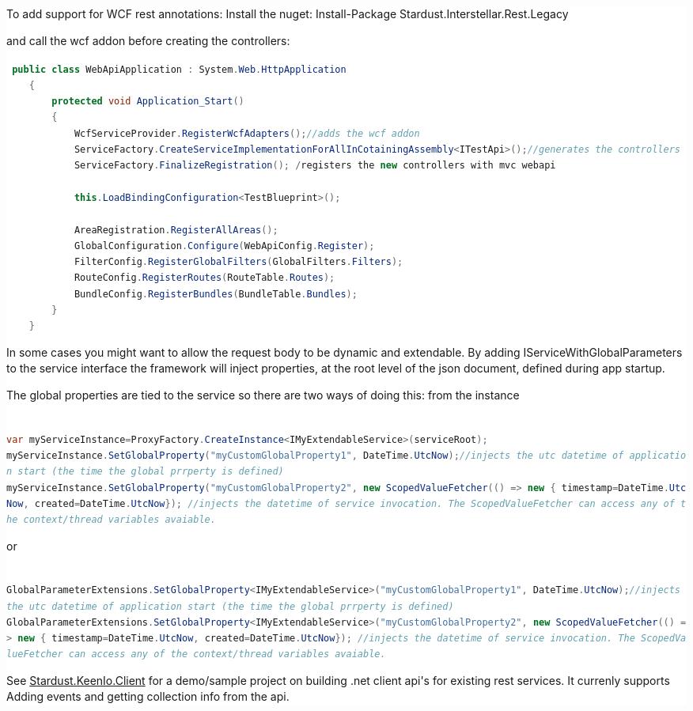 To add support for WCF rest annotations:
Install the nuget: Install-Package Stardust.Interstellar.Rest.Legacy

and call the wcf addon before creating the controllers:
```CS
 public class WebApiApplication : System.Web.HttpApplication
    {
        protected void Application_Start()
        {
            WcfServiceProvider.RegisterWcfAdapters();//adds the wcf addon
            ServiceFactory.CreateServiceImplementationForAllInCotainingAssembly<ITestApi>();//generates the controllers
            ServiceFactory.FinalizeRegistration(); /registers the new controllers with mvc webapi

            this.LoadBindingConfiguration<TestBlueprint>();
           
            AreaRegistration.RegisterAllAreas();
            GlobalConfiguration.Configure(WebApiConfig.Register);
            FilterConfig.RegisterGlobalFilters(GlobalFilters.Filters);
            RouteConfig.RegisterRoutes(RouteTable.Routes);
            BundleConfig.RegisterBundles(BundleTable.Bundles);
        }
    }

```

In some cases you might want to allow the request body to be dynamic and extendable. By adding IServiceWithGlobalParameters to the service interface the framework will inject properties, at the root level of the json document, defined during app startup.

The global properties are tied to the service so there are two ways of doing this:
from the instance
```CS

var myServiceInstance=ProxyFactory.CreateInstance<IMyExtendableService>(serviceRoot);
myServiceInstance.SetGlobalProperty("myCustomGlobalProperty1", DateTime.UtcNow);//injects the utc datetime of application start (the time the global prrperty is defined)
myServiceInstance.SetGlobalProperty("myCustomGlobalProperty2", new ScopedValueFetcher(() => new { timestamp=DateTime.UtcNow, created=DateTime.UtcNow}); //injects the datetime of service invocation. The ScopedValueFetcher can access any of the context/thread variables avaiable.


```
or
```CS

GlobalParameterExtensions.SetGlobalProperty<IMyExtendableService>("myCustomGlobalProperty1", DateTime.UtcNow);//injects the utc datetime of application start (the time the global prrperty is defined)
GlobalParameterExtensions.SetGlobalProperty<IMyExtendableService>("myCustomGlobalProperty2", new ScopedValueFetcher(() => new { timestamp=DateTime.UtcNow, created=DateTime.UtcNow}); //injects the datetime of service invocation. The ScopedValueFetcher can access any of the context/thread variables avaiable.


```

See [Stardust.KeenIo.Client](https://github.com/JonasSyrstad/Stardust.KeenIo.Client "Stardust.KeenIo.Client") for a demo/sample project on building .net client api's for existing rest services. It currenly supports Adding events and getting collection info from the api.
